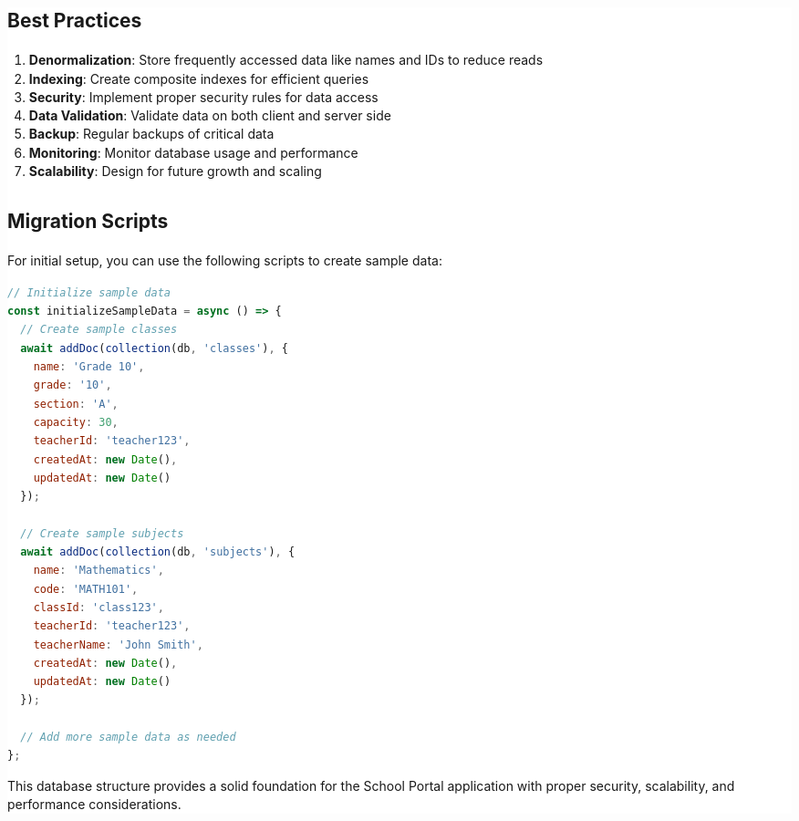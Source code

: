 ## Best Practices

1. **Denormalization**: Store frequently accessed data like names and IDs to reduce reads
2. **Indexing**: Create composite indexes for efficient queries
3. **Security**: Implement proper security rules for data access
4. **Data Validation**: Validate data on both client and server side
5. **Backup**: Regular backups of critical data
6. **Monitoring**: Monitor database usage and performance
7. **Scalability**: Design for future growth and scaling

## Migration Scripts

For initial setup, you can use the following scripts to create sample data:

```javascript
// Initialize sample data
const initializeSampleData = async () => {
  // Create sample classes
  await addDoc(collection(db, 'classes'), {
    name: 'Grade 10',
    grade: '10',
    section: 'A',
    capacity: 30,
    teacherId: 'teacher123',
    createdAt: new Date(),
    updatedAt: new Date()
  });
  
  // Create sample subjects
  await addDoc(collection(db, 'subjects'), {
    name: 'Mathematics',
    code: 'MATH101',
    classId: 'class123',
    teacherId: 'teacher123',
    teacherName: 'John Smith',
    createdAt: new Date(),
    updatedAt: new Date()
  });
  
  // Add more sample data as needed
};
```

This database structure provides a solid foundation for the School Portal application with proper security, scalability, and performance considerations.
